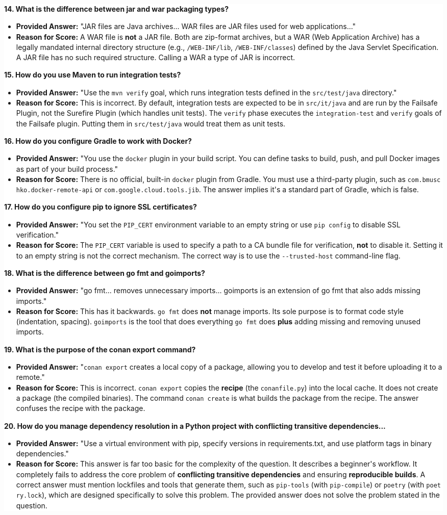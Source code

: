 **14. What is the difference between jar and war packaging types?**
*   **Provided Answer:** "JAR files are Java archives... WAR files are JAR files used for web applications..."
*   **Reason for Score:** A WAR file is **not** a JAR file. Both are zip-format archives, but a WAR (Web Application Archive) has a legally mandated internal directory structure (e.g., `/WEB-INF/lib`, `/WEB-INF/classes`) defined by the Java Servlet Specification. A JAR file has no such required structure. Calling a WAR a type of JAR is incorrect.

**15. How do you use Maven to run integration tests?**
*   **Provided Answer:** "Use the `mvn verify` goal, which runs integration tests defined in the `src/test/java` directory."
*   **Reason for Score:** This is incorrect. By default, integration tests are expected to be in `src/it/java` and are run by the Failsafe Plugin, not the Surefire Plugin (which handles unit tests). The `verify` phase executes the `integration-test` and `verify` goals of the Failsafe plugin. Putting them in `src/test/java` would treat them as unit tests.

**16. How do you configure Gradle to work with Docker?**
*   **Provided Answer:** "You use the `docker` plugin in your build script. You can define tasks to build, push, and pull Docker images as part of your build process."
*   **Reason for Score:** There is no official, built-in `docker` plugin from Gradle. You must use a third-party plugin, such as `com.bmuschko.docker-remote-api` or `com.google.cloud.tools.jib`. The answer implies it's a standard part of Gradle, which is false.

**17. How do you configure pip to ignore SSL certificates?**
*   **Provided Answer:** "You set the `PIP_CERT` environment variable to an empty string or use `pip config` to disable SSL verification."
*   **Reason for Score:** The `PIP_CERT` variable is used to specify a path to a CA bundle file for verification, **not** to disable it. Setting it to an empty string is not the correct mechanism. The correct way is to use the `--trusted-host` command-line flag.

**18. What is the difference between go fmt and goimports?**
*   **Provided Answer:** "go fmt... removes unnecessary imports... goimports is an extension of go fmt that also adds missing imports."
*   **Reason for Score:** This has it backwards. `go fmt` does **not** manage imports. Its sole purpose is to format code style (indentation, spacing). `goimports` is the tool that does everything `go fmt` does **plus** adding missing and removing unused imports.

**19. What is the purpose of the conan export command?**
*   **Provided Answer:** "`conan export` creates a local copy of a package, allowing you to develop and test it before uploading it to a remote."
*   **Reason for Score:** This is incorrect. `conan export` copies the **recipe** (the `conanfile.py`) into the local cache. It does not create a package (the compiled binaries). The command `conan create` is what builds the package from the recipe. The answer confuses the recipe with the package.

**20. How do you manage dependency resolution in a Python project with conflicting transitive dependencies...**
*   **Provided Answer:** "Use a virtual environment with pip, specify versions in requirements.txt, and use platform tags in binary dependencies."
*   **Reason for Score:** This answer is far too basic for the complexity of the question. It describes a beginner's workflow. It completely fails to address the core problem of **conflicting transitive dependencies** and ensuring **reproducible builds**. A correct answer must mention lockfiles and tools that generate them, such as `pip-tools` (with `pip-compile`) or `poetry` (with `poetry.lock`), which are designed specifically to solve this problem. The provided answer does not solve the problem stated in the question.
